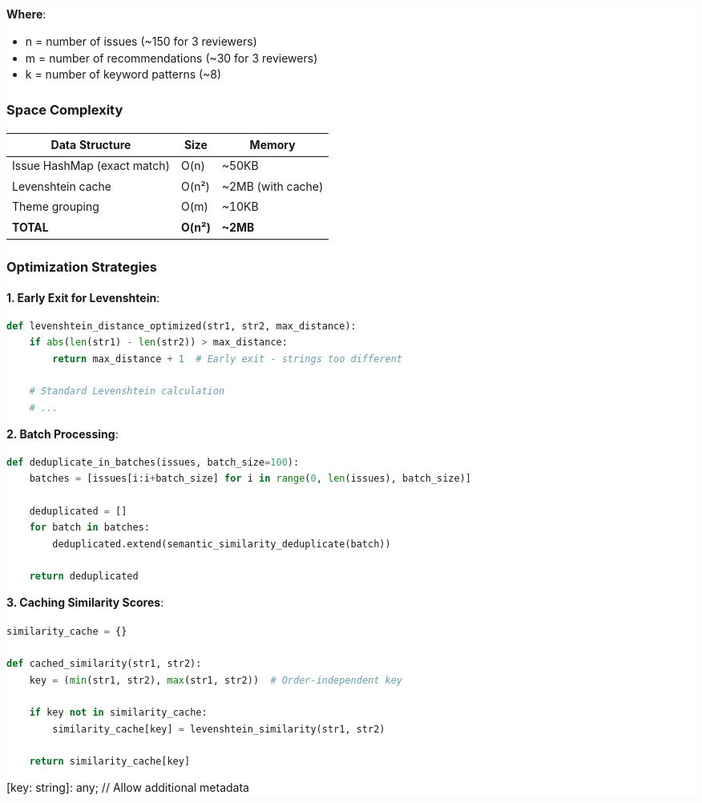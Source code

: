 **Where**:
- n = number of issues (~150 for 3 reviewers)
- m = number of recommendations (~30 for 3 reviewers)
- k = number of keyword patterns (~8)

### Space Complexity

| Data Structure | Size | Memory |
|----------------|------|--------|
| Issue HashMap (exact match) | O(n) | ~50KB |
| Levenshtein cache | O(n²) | ~2MB (with cache) |
| Theme grouping | O(m) | ~10KB |
| **TOTAL** | **O(n²)** | **~2MB** |

### Optimization Strategies

**1. Early Exit for Levenshtein**:
```python
def levenshtein_distance_optimized(str1, str2, max_distance):
    if abs(len(str1) - len(str2)) > max_distance:
        return max_distance + 1  # Early exit - strings too different

    # Standard Levenshtein calculation
    # ...
```

**2. Batch Processing**:
```python
def deduplicate_in_batches(issues, batch_size=100):
    batches = [issues[i:i+batch_size] for i in range(0, len(issues), batch_size)]

    deduplicated = []
    for batch in batches:
        deduplicated.extend(semantic_similarity_deduplicate(batch))

    return deduplicated
```

**3. Caching Similarity Scores**:
```python
similarity_cache = {}

def cached_similarity(str1, str2):
    key = (min(str1, str2), max(str1, str2))  # Order-independent key

    if key not in similarity_cache:
        similarity_cache[key] = levenshtein_similarity(str1, str2)

    return similarity_cache[key]
```


  [key: string]: any;                 // Allow additional metadata